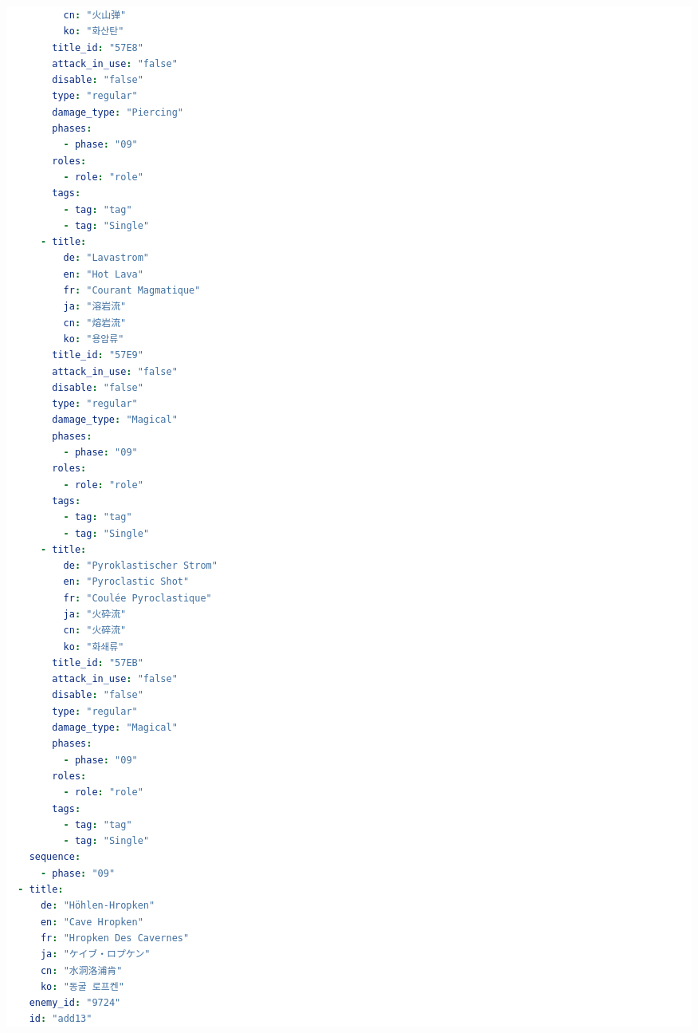 ```yaml
          cn: "火山弹"
          ko: "화산탄"
        title_id: "57E8"
        attack_in_use: "false"
        disable: "false"
        type: "regular"
        damage_type: "Piercing"
        phases:
          - phase: "09"
        roles:
          - role: "role"
        tags:
          - tag: "tag"
          - tag: "Single"
      - title:
          de: "Lavastrom"
          en: "Hot Lava"
          fr: "Courant Magmatique"
          ja: "溶岩流"
          cn: "熔岩流"
          ko: "용암류"
        title_id: "57E9"
        attack_in_use: "false"
        disable: "false"
        type: "regular"
        damage_type: "Magical"
        phases:
          - phase: "09"
        roles:
          - role: "role"
        tags:
          - tag: "tag"
          - tag: "Single"
      - title:
          de: "Pyroklastischer Strom"
          en: "Pyroclastic Shot"
          fr: "Coulée Pyroclastique"
          ja: "火砕流"
          cn: "火碎流"
          ko: "화쇄류"
        title_id: "57EB"
        attack_in_use: "false"
        disable: "false"
        type: "regular"
        damage_type: "Magical"
        phases:
          - phase: "09"
        roles:
          - role: "role"
        tags:
          - tag: "tag"
          - tag: "Single"
    sequence:
      - phase: "09"
  - title:
      de: "Höhlen-Hropken"
      en: "Cave Hropken"
      fr: "Hropken Des Cavernes"
      ja: "ケイブ・ロプケン"
      cn: "水洞洛浦肯"
      ko: "동굴 로프켄"
    enemy_id: "9724"
    id: "add13"
```